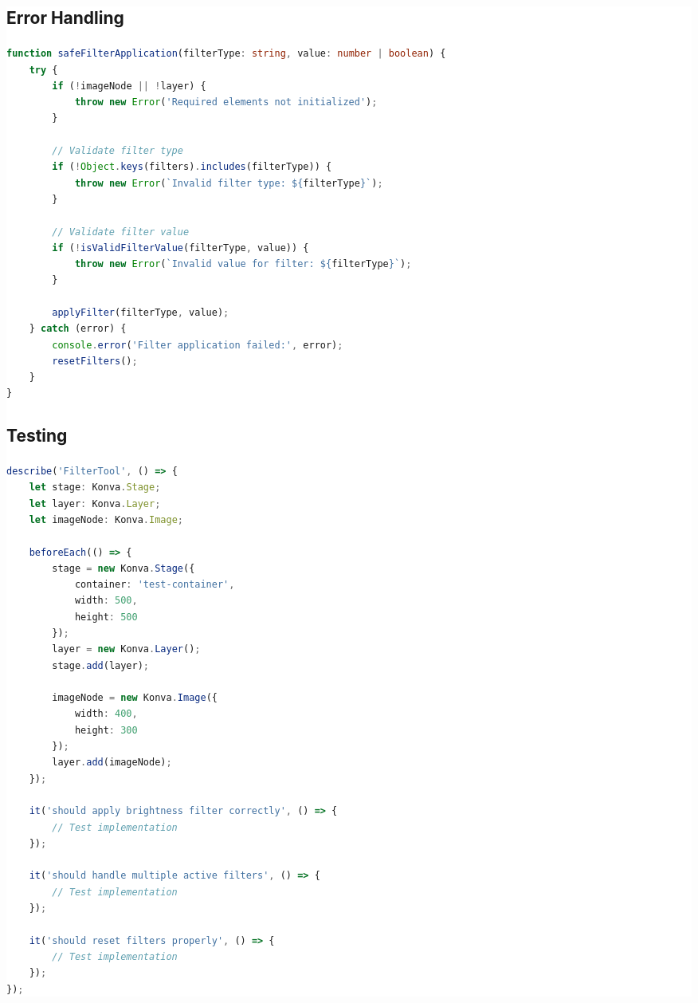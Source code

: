 ## Error Handling

```typescript
function safeFilterApplication(filterType: string, value: number | boolean) {
    try {
        if (!imageNode || !layer) {
            throw new Error('Required elements not initialized');
        }
        
        // Validate filter type
        if (!Object.keys(filters).includes(filterType)) {
            throw new Error(`Invalid filter type: ${filterType}`);
        }
        
        // Validate filter value
        if (!isValidFilterValue(filterType, value)) {
            throw new Error(`Invalid value for filter: ${filterType}`);
        }
        
        applyFilter(filterType, value);
    } catch (error) {
        console.error('Filter application failed:', error);
        resetFilters();
    }
}
```

## Testing

```typescript
describe('FilterTool', () => {
    let stage: Konva.Stage;
    let layer: Konva.Layer;
    let imageNode: Konva.Image;
    
    beforeEach(() => {
        stage = new Konva.Stage({
            container: 'test-container',
            width: 500,
            height: 500
        });
        layer = new Konva.Layer();
        stage.add(layer);
        
        imageNode = new Konva.Image({
            width: 400,
            height: 300
        });
        layer.add(imageNode);
    });
    
    it('should apply brightness filter correctly', () => {
        // Test implementation
    });
    
    it('should handle multiple active filters', () => {
        // Test implementation
    });
    
    it('should reset filters properly', () => {
        // Test implementation
    });
});
```